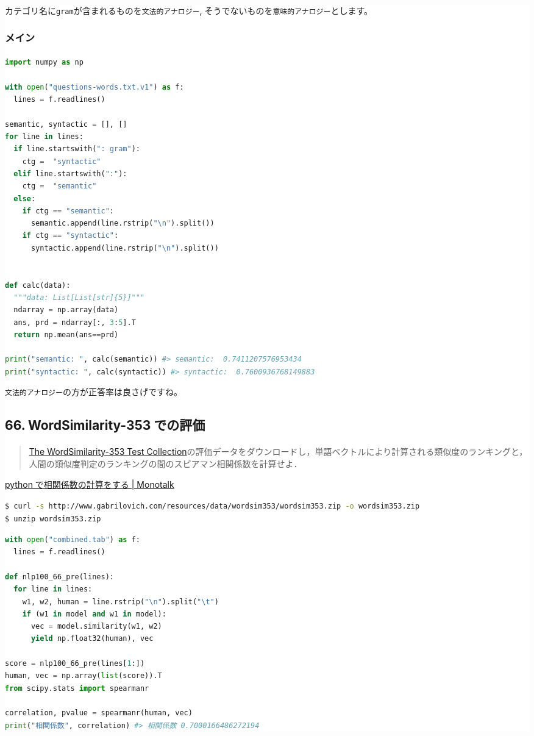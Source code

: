 カテゴリ名に`gram`が含まれるものを`文法的アナロジー`, そうでないものを`意味的アナロジー`とします。

### メイン

```python
import numpy as np

with open("questions-words.txt.v1") as f:
  lines = f.readlines()

semantic, syntactic = [], []
for line in lines:
  if line.startswith(": gram"):
    ctg =  "syntactic"
  elif line.startswith(":"):
    ctg =  "semantic"
  else:
    if ctg == "semantic":
      semantic.append(line.rstrip("\n").split())
    if ctg == "syntactic":
      syntactic.append(line.rstrip("\n").split())


def calc(data):
  """data: List[List[str]{5}]"""
  ndarray = np.array(data)
  ans, prd = ndarray[:, 3:5].T
  return np.mean(ans==prd)

print("semantic: ", calc(semantic)) #> semantic:  0.7411207576953434
print("syntactic: ", calc(syntactic)) #> syntactic:  0.7600936768149883

```

`文法的アナロジー`の方が正答率は良さげですね。

## 66. WordSimilarity-353 での評価

> [The WordSimilarity-353 Test Collection](http://www.gabrilovich.com/resources/data/wordsim353/wordsim353.html)の評価データをダウンロードし，単語ベクトルにより計算される類似度のランキングと，人間の類似度判定のランキングの間のスピアマン相関係数を計算せよ．

[python で相関係数の計算をする | Monotalk](https://www.monotalk.xyz/blog/python%E3%81%A7%E7%9B%B8%E9%96%A2%E4%BF%82%E6%95%B0%E3%81%AE%E8%A8%88%E7%AE%97%E3%82%92%E3%81%99%E3%82%8B/)

```bash
$ curl -s http://www.gabrilovich.com/resources/data/wordsim353/wordsim353.zip -o wordsim353.zip
$ unzip wordsim353.zip
```

```python
with open("combined.tab") as f:
  lines = f.readlines()

def nlp100_66_pre(lines):
  for line in lines:
    w1, w2, human = line.rstrip("\n").split("\t")
    if (w1 in model and w1 in model):
      vec = model.similarity(w1, w2)
      yield np.float32(human), vec

score = nlp100_66_pre(lines[1:])
human, vec = np.array(list(score)).T
from scipy.stats import spearmanr

correlation, pvalue = spearmanr(human, vec)
print("相関係数", correlation) #> 相関係数 0.7000166486272194
```